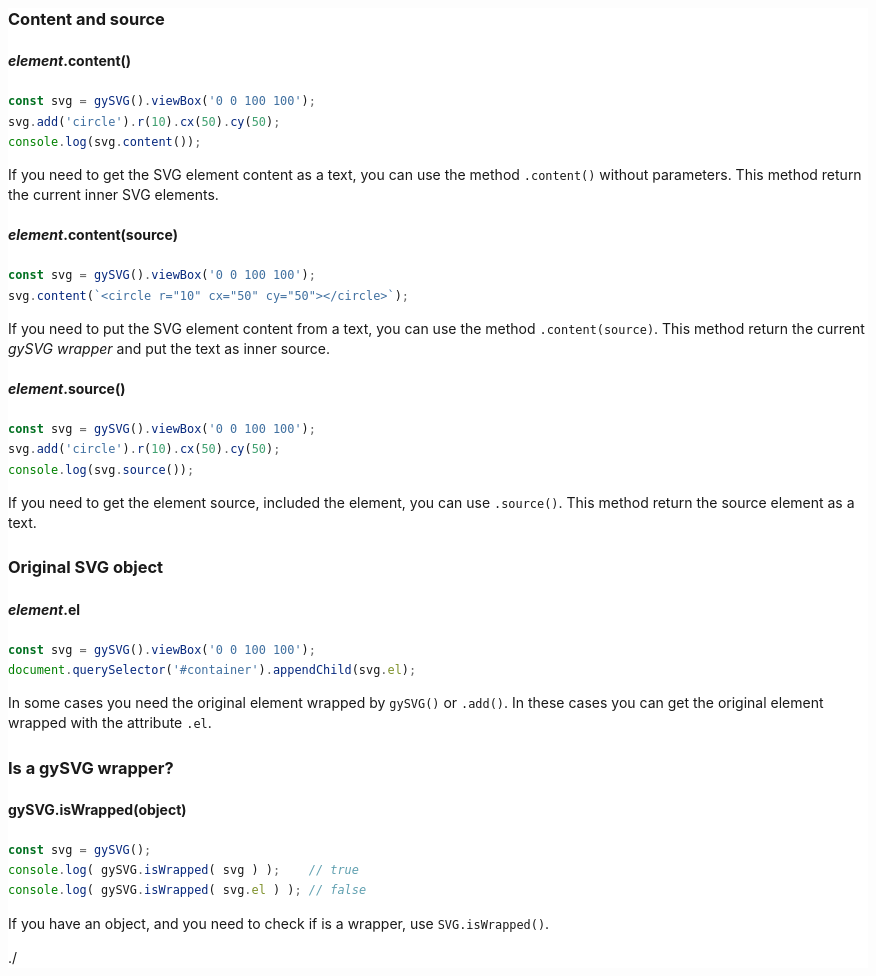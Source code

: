### Content and source

#### _element_.content()

```js
const svg = gySVG().viewBox('0 0 100 100');
svg.add('circle').r(10).cx(50).cy(50);
console.log(svg.content());
```

If you need to get the SVG element content as a text, you can use the method `.content()` without
parameters. This method return the current inner SVG elements.

#### _element_.content(source)

```js
const svg = gySVG().viewBox('0 0 100 100');
svg.content(`<circle r="10" cx="50" cy="50"></circle>`);
```

If you need to put the SVG element content from a text, you can use the method 
`.content(source)`. This method return the current _gySVG wrapper_ and put the text as inner
source.

#### _element_.source()

```js
const svg = gySVG().viewBox('0 0 100 100');
svg.add('circle').r(10).cx(50).cy(50);
console.log(svg.source());
```

If you need to get the element source, included the element, you can use `.source()`. This method
return the source element as a text.

### Original SVG object

#### _element_.el

```js
const svg = gySVG().viewBox('0 0 100 100');
document.querySelector('#container').appendChild(svg.el);
```

In some cases you need the original element wrapped by `gySVG()` or `.add()`. In these cases you
can get the original element wrapped with the attribute `.el`.

### Is a gySVG wrapper?

#### gySVG.isWrapped(object)

```js
const svg = gySVG();
console.log( gySVG.isWrapped( svg ) );    // true
console.log( gySVG.isWrapped( svg.el ) ); // false
```

If you have an object, and you need to check if is a wrapper, use `SVG.isWrapped()`.

./
